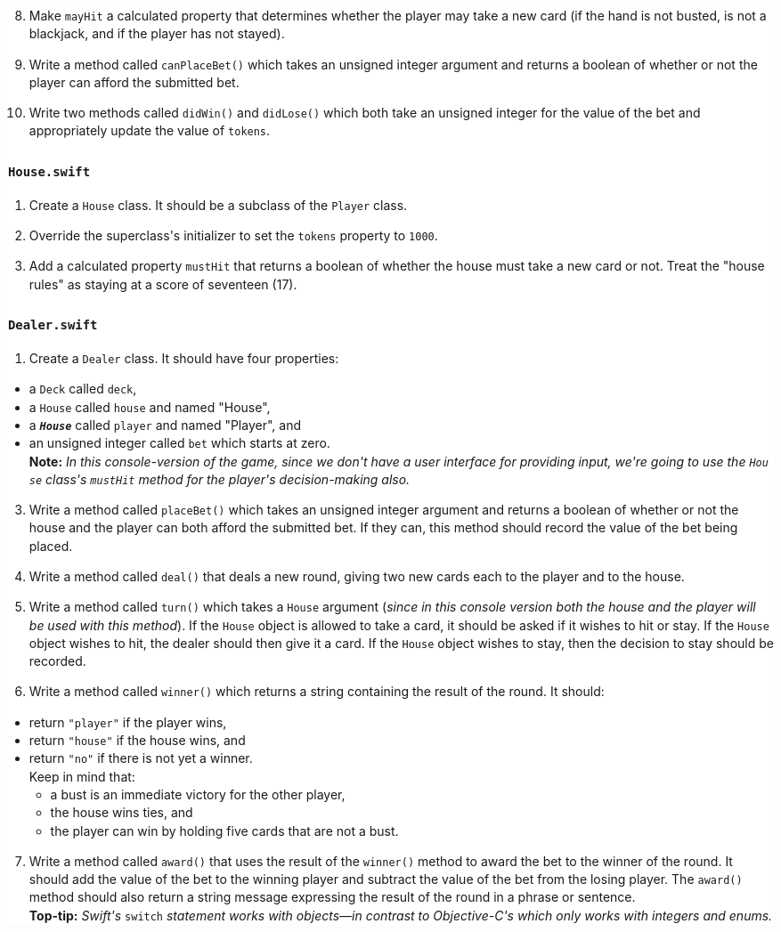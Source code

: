 8. Make `mayHit` a calculated property that determines whether the player may take a new card (if the hand is not busted, is not a blackjack, and if the player has not stayed).

9. Write a method called `canPlaceBet()` which takes an unsigned integer argument and returns a boolean of whether or not the player can afford the submitted bet.

10. Write two methods called `didWin()` and `didLose()` which both take an unsigned integer for the value of the bet and appropriately update the value of `tokens`.

### `House.swift`

1. Create a `House` class. It should be a subclass of the `Player` class.

2. Override the superclass's initializer to set the `tokens` property to `1000`.

3. Add a calculated property `mustHit` that returns a boolean of whether the house must take a new card or not. Treat the "house rules" as staying at a score of seventeen (17).

### `Dealer.swift`

1. Create a `Dealer` class. It should have four properties:
  * a `Deck` called `deck`,
  * a `House` called `house` and named "House",
  * a ***`House`*** called `player` and named "Player", and
  * an unsigned integer called `bet` which starts at zero.  
**Note:** *In this console-version of the game, since we don't have a user interface for providing input, we're going to use the `House` class's `mustHit` method for the player's decision-making also.*

3. Write a method called `placeBet()` which takes an unsigned integer argument and returns a boolean of whether or not the house and the player can both afford the submitted bet. If they can, this method should record the value of the bet being placed.

4. Write a method called `deal()` that deals a new round, giving two new cards each to the player and to the house.

5. Write a method called `turn()` which takes a `House` argument (*since in this console version both the house and the player will be used with this method*). If the `House` object is allowed to take a card, it should be asked if it wishes to hit or stay. If the `House` object wishes to hit, the dealer should then give it a card. If the `House` object wishes to stay, then the decision to stay should be recorded.

6. Write a method called `winner()` which returns a string containing the result of the round. It should:
  * return `"player"` if the player wins,
  * return `"house"` if the house wins, and
  * return `"no"` if there is not yet a winner.  
  Keep in mind that:
      * a bust is an immediate victory for the other player,
      * the house wins ties, and
      * the player can win by holding five cards that are not a bust.

7. Write a method called `award()` that uses the result of the `winner()` method to award the bet to the winner of the round. It should add the value of the bet to the winning player and subtract the value of the bet from the losing player. The `award()` method should also return a string message expressing the result of the round in a phrase or sentence.  
**Top-tip:** *Swift's* `switch` *statement works with objects—in contrast to Objective-C's which only works with integers and enums.*
